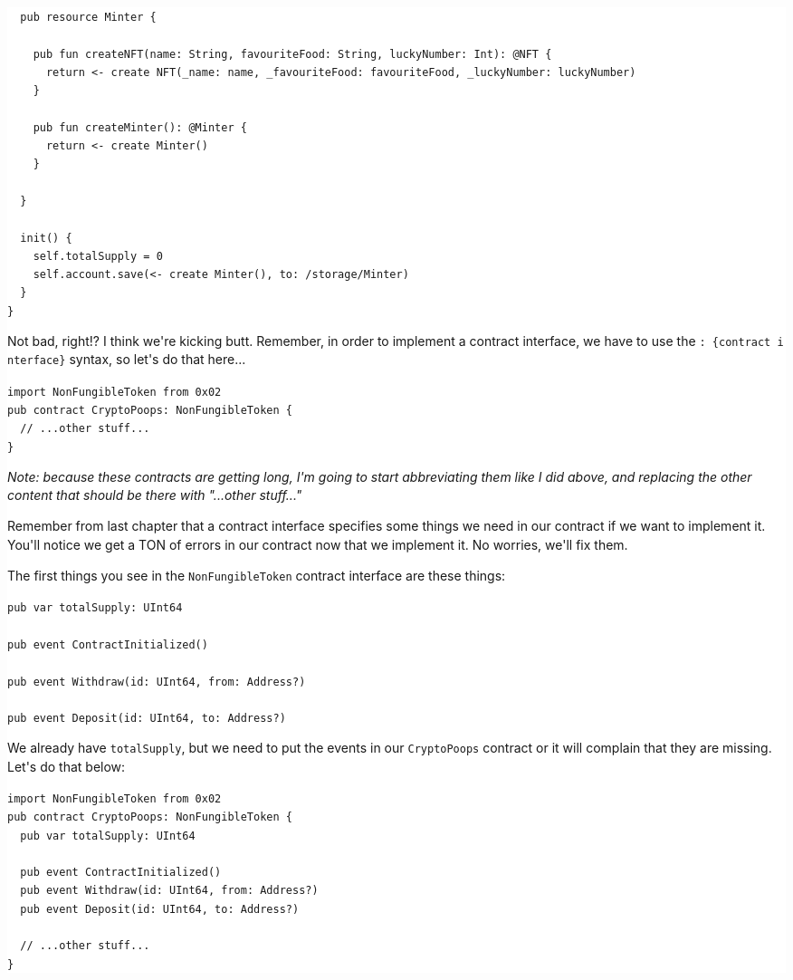 ```cadence
  pub resource Minter {

    pub fun createNFT(name: String, favouriteFood: String, luckyNumber: Int): @NFT {
      return <- create NFT(_name: name, _favouriteFood: favouriteFood, _luckyNumber: luckyNumber)
    }

    pub fun createMinter(): @Minter {
      return <- create Minter()
    }

  }

  init() {
    self.totalSupply = 0
    self.account.save(<- create Minter(), to: /storage/Minter)
  }
}
```

Not bad, right!? I think we're kicking butt. Remember, in order to implement a contract interface, we have to use the `: {contract interface}` syntax, so let's do that here...

```cadence
import NonFungibleToken from 0x02
pub contract CryptoPoops: NonFungibleToken {
  // ...other stuff...
}
```

*Note: because these contracts are getting long, I'm going to start abbreviating them like I did above, and replacing the other content that should be there with "...other stuff..."*

Remember from last chapter that a contract interface specifies some things we need in our contract if we want to implement it. You'll notice we get a TON of errors in our contract now that we implement it. No worries, we'll fix them. 

The first things you see in the `NonFungibleToken` contract interface are these things:

```cadence
pub var totalSupply: UInt64

pub event ContractInitialized()

pub event Withdraw(id: UInt64, from: Address?)

pub event Deposit(id: UInt64, to: Address?)
```

We already have `totalSupply`, but we need to put the events in our `CryptoPoops` contract or it will complain that they are missing. Let's do that below:

```cadence
import NonFungibleToken from 0x02
pub contract CryptoPoops: NonFungibleToken {
  pub var totalSupply: UInt64

  pub event ContractInitialized()
  pub event Withdraw(id: UInt64, from: Address?)
  pub event Deposit(id: UInt64, to: Address?)

  // ...other stuff...
}
```
